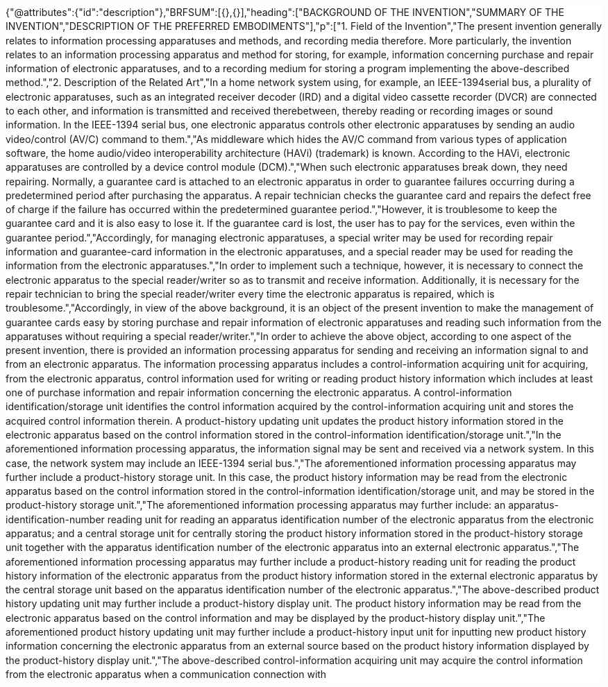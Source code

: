 {"@attributes":{"id":"description"},"BRFSUM":[{},{}],"heading":["BACKGROUND OF THE INVENTION","SUMMARY OF THE INVENTION","DESCRIPTION OF THE PREFERRED EMBODIMENTS"],"p":["1. Field of the Invention","The present invention generally relates to information processing apparatuses and methods, and recording media therefore. More particularly, the invention relates to an information processing apparatus and method for storing, for example, information concerning purchase and repair information of electronic apparatuses, and to a recording medium for storing a program implementing the above-described method.","2. Description of the Related Art","In a home network system using, for example, an IEEE-1394serial bus, a plurality of electronic apparatuses, such as an integrated receiver decoder (IRD) and a digital video cassette recorder (DVCR) are connected to each other, and information is transmitted and received therebetween, thereby reading or recording images or sound information. In the IEEE-1394 serial bus, one electronic apparatus controls other electronic apparatuses by sending an audio video\/control (AV\/C) command to them.","As middleware which hides the AV\/C command from various types of application software, the home audio\/video interoperability architecture (HAVi) (trademark) is known. According to the HAVi, electronic apparatuses are controlled by a device control module (DCM).","When such electronic apparatuses break down, they need repairing. Normally, a guarantee card is attached to an electronic apparatus in order to guarantee failures occurring during a predetermined period after purchasing the apparatus. A repair technician checks the guarantee card and repairs the defect free of charge if the failure has occurred within the predetermined guarantee period.","However, it is troublesome to keep the guarantee card and it is also easy to lose it. If the guarantee card is lost, the user has to pay for the services, even within the guarantee period.","Accordingly, for managing electronic apparatuses, a special writer may be used for recording repair information and guarantee-card information in the electronic apparatuses, and a special reader may be used for reading the information from the electronic apparatuses.","In order to implement such a technique, however, it is necessary to connect the electronic apparatus to the special reader\/writer so as to transmit and receive information. Additionally, it is necessary for the repair technician to bring the special reader\/writer every time the electronic apparatus is repaired, which is troublesome.","Accordingly, in view of the above background, it is an object of the present invention to make the management of guarantee cards easy by storing purchase and repair information of electronic apparatuses and reading such information from the apparatuses without requiring a special reader\/writer.","In order to achieve the above object, according to one aspect of the present invention, there is provided an information processing apparatus for sending and receiving an information signal to and from an electronic apparatus. The information processing apparatus includes a control-information acquiring unit for acquiring, from the electronic apparatus, control information used for writing or reading product history information which includes at least one of purchase information and repair information concerning the electronic apparatus. A control-information identification\/storage unit identifies the control information acquired by the control-information acquiring unit and stores the acquired control information therein. A product-history updating unit updates the product history information stored in the electronic apparatus based on the control information stored in the control-information identification\/storage unit.","In the aforementioned information processing apparatus, the information signal may be sent and received via a network system. In this case, the network system may include an IEEE-1394 serial bus.","The aforementioned information processing apparatus may further include a product-history storage unit. In this case, the product history information may be read from the electronic apparatus based on the control information stored in the control-information identification\/storage unit, and may be stored in the product-history storage unit.","The aforementioned information processing apparatus may further include: an apparatus-identification-number reading unit for reading an apparatus identification number of the electronic apparatus from the electronic apparatus; and a central storage unit for centrally storing the product history information stored in the product-history storage unit together with the apparatus identification number of the electronic apparatus into an external electronic apparatus.","The aforementioned information processing apparatus may further include a product-history reading unit for reading the product history information of the electronic apparatus from the product history information stored in the external electronic apparatus by the central storage unit based on the apparatus identification number of the electronic apparatus.","The above-described product history updating unit may further include a product-history display unit. The product history information may be read from the electronic apparatus based on the control information and may be displayed by the product-history display unit.","The aforementioned product history updating unit may further include a product-history input unit for inputting new product history information concerning the electronic apparatus from an external source based on the product history information displayed by the product-history display unit.","The above-described control-information acquiring unit may acquire the control information from the electronic apparatus when a communication connection with